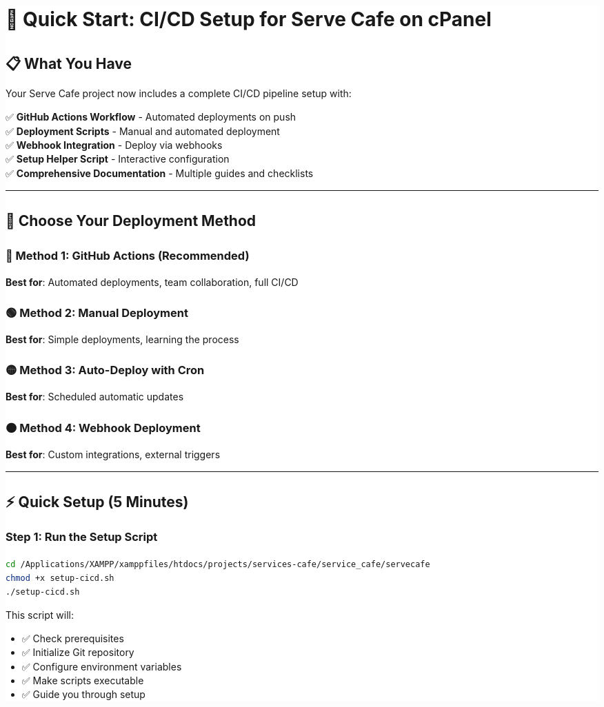 # 🚀 Quick Start: CI/CD Setup for Serve Cafe on cPanel

## 📋 What You Have

Your Serve Cafe project now includes a complete CI/CD pipeline setup with:

✅ **GitHub Actions Workflow** - Automated deployments on push  
✅ **Deployment Scripts** - Manual and automated deployment  
✅ **Webhook Integration** - Deploy via webhooks  
✅ **Setup Helper Script** - Interactive configuration  
✅ **Comprehensive Documentation** - Multiple guides and checklists

---

## 🎯 Choose Your Deployment Method

### 🔵 Method 1: GitHub Actions (Recommended)

**Best for**: Automated deployments, team collaboration, full CI/CD

### 🟢 Method 2: Manual Deployment

**Best for**: Simple deployments, learning the process

### 🟡 Method 3: Auto-Deploy with Cron

**Best for**: Scheduled automatic updates

### 🟠 Method 4: Webhook Deployment

**Best for**: Custom integrations, external triggers

---

## ⚡ Quick Setup (5 Minutes)

### Step 1: Run the Setup Script

```bash
cd /Applications/XAMPP/xamppfiles/htdocs/projects/services-cafe/service_cafe/servecafe
chmod +x setup-cicd.sh
./setup-cicd.sh
```

This script will:

-   ✅ Check prerequisites
-   ✅ Initialize Git repository
-   ✅ Configure environment variables
-   ✅ Make scripts executable
-   ✅ Guide you through setup
